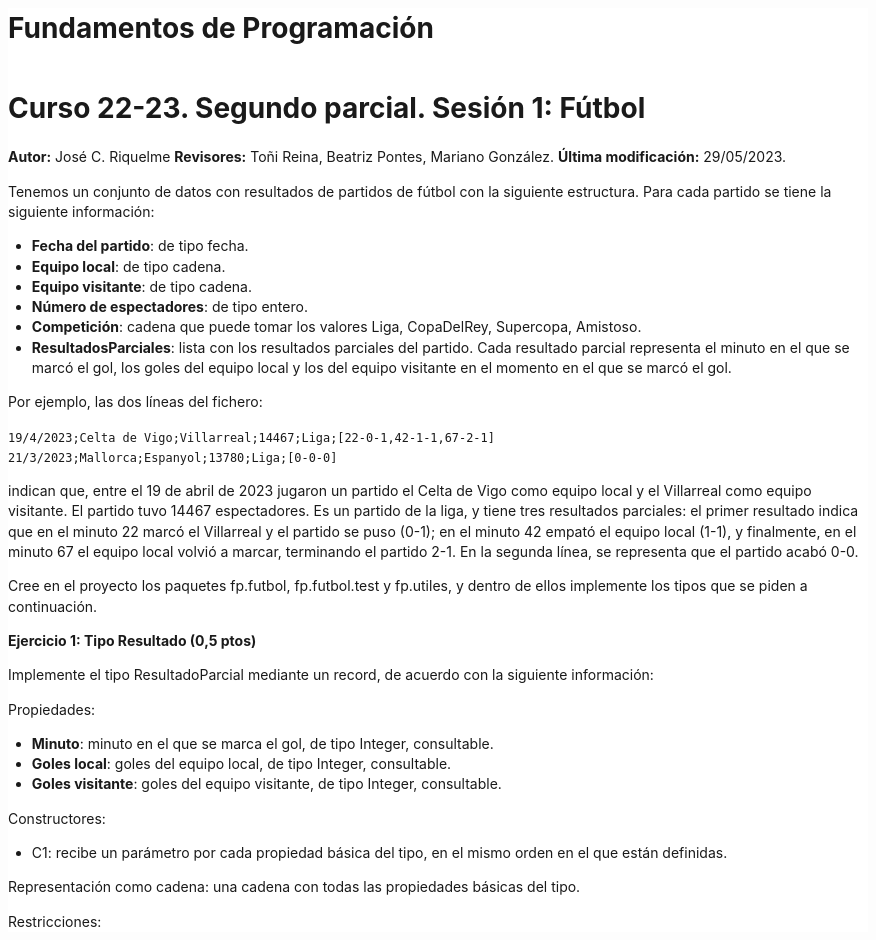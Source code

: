 # Fundamentos de Programación
# Curso 22-23. Segundo parcial. Sesión 1: Fútbol

**Autor:**  José C. Riquelme 
**Revisores:** Toñi Reina, Beatriz Pontes, Mariano González.
**Última modificación:** 29/05/2023.


Tenemos un conjunto de datos con resultados de partidos de fútbol con la siguiente estructura. Para cada partido se tiene la siguiente información:

- **Fecha del partido**: de tipo fecha.
- **Equipo local**: de tipo cadena.
- **Equipo visitante**: de tipo cadena.
- **Número de espectadores**: de tipo entero. 
- **Competición**: cadena que puede tomar los valores Liga, CopaDelRey, Supercopa, Amistoso.
- **ResultadosParciales**: lista con los resultados parciales del partido. Cada resultado parcial representa el minuto en el que se marcó el gol, los goles del equipo local y los del equipo visitante en el momento en el que se marcó el gol.

Por ejemplo, las dos líneas del fichero:

```
19/4/2023;Celta de Vigo;Villarreal;14467;Liga;[22-0-1,42-1-1,67-2-1]
21/3/2023;Mallorca;Espanyol;13780;Liga;[0-0-0]
```

indican que, entre el 19 de abril de 2023 jugaron un partido el Celta de Vigo como equipo local y el Villarreal como equipo visitante. El partido tuvo 14467 espectadores. Es un partido de la liga, y tiene tres resultados parciales: el primer resultado indica que en el minuto 22 marcó el Villarreal y el partido se puso (0-1); en el minuto 42 empató el equipo local (1-1), y finalmente, en el minuto 67 el equipo local volvió a marcar, terminando el partido 2-1. En la segunda línea, se representa que el partido acabó 0-0. 

Cree en el proyecto los paquetes fp.futbol, fp.futbol.test y fp.utiles, y dentro de ellos implemente los tipos que se piden a continuación.

**Ejercicio 1: Tipo Resultado (0,5 ptos)**

Implemente el tipo ResultadoParcial mediante un record, de acuerdo con la siguiente información:

Propiedades:

- **Minuto**: minuto en el que se marca el gol, de tipo Integer, consultable.
- **Goles local**: goles del equipo local, de tipo Integer, consultable.
- **Goles visitante**: goles del equipo visitante, de tipo Integer, consultable.

Constructores: 

- C1: recibe un parámetro por cada propiedad básica del tipo, en el mismo orden en el que están definidas.

Representación como cadena: una cadena con todas las propiedades básicas del tipo.

Restricciones:
